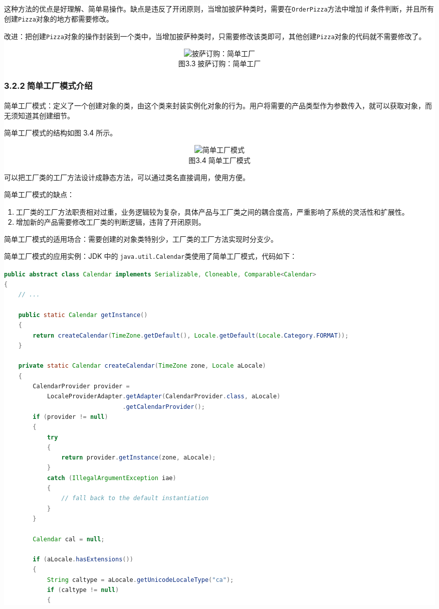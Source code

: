 这种方法的优点是好理解、简单易操作。缺点是违反了开闭原则，当增加披萨种类时，需要在`OrderPizza`方法中增加 if 条件判断，并且所有创建`Pizza`对象的地方都需要修改。

改进：把创建`Pizza`对象的操作封装到一个类中，当增加披萨种类时，只需要修改该类即可，其他创建`Pizza`对象的代码就不需要修改了。

<div align="center">
    <img src="https://cdn.jsdelivr.net/gh/zzx-JLU/images_for_markdown@main/设计模式/图3.3-披萨订购：简单工厂.612m0w46y400.png" alt="披萨订购：简单工厂">
    <br>
    图3.3 披萨订购：简单工厂
</div>

### 3.2.2 简单工厂模式介绍

简单工厂模式：定义了一个创建对象的类，由这个类来封装实例化对象的行为。用户将需要的产品类型作为参数传入，就可以获取对象，而无须知道其创建细节。

简单工厂模式的结构如图 3.4 所示。

<div align="center">
    <img src="https://cdn.jsdelivr.net/gh/zzx-JLU/images_for_markdown@main/设计模式/图3.4-简单工厂模式.4n4d3ccu1uy0.png" alt="简单工厂模式">
    <br>
    图3.4 简单工厂模式
</div>

可以把工厂类的工厂方法设计成静态方法，可以通过类名直接调用，使用方便。

简单工厂模式的缺点：

1. 工厂类的工厂方法职责相对过重，业务逻辑较为复杂，具体产品与工厂类之间的耦合度高，严重影响了系统的灵活性和扩展性。
2. 增加新的产品需要修改工厂类的判断逻辑，违背了开闭原则。

简单工厂模式的适用场合：需要创建的对象类特别少，工厂类的工厂方法实现时分支少。

简单工厂模式的应用实例：JDK 中的 `java.util.Calendar`类使用了简单工厂模式，代码如下：

```java
public abstract class Calendar implements Serializable, Cloneable, Comparable<Calendar>
{
    // ...
    
    public static Calendar getInstance()
    {
        return createCalendar(TimeZone.getDefault(), Locale.getDefault(Locale.Category.FORMAT));
    }
    
    private static Calendar createCalendar(TimeZone zone, Locale aLocale)
    {
        CalendarProvider provider =
            LocaleProviderAdapter.getAdapter(CalendarProvider.class, aLocale)
                                 .getCalendarProvider();
        if (provider != null)
        {
            try
            {
                return provider.getInstance(zone, aLocale);
            }
            catch (IllegalArgumentException iae)
            {
                // fall back to the default instantiation
            }
        }

        Calendar cal = null;

        if (aLocale.hasExtensions())
        {
            String caltype = aLocale.getUnicodeLocaleType("ca");
            if (caltype != null)
            {
```